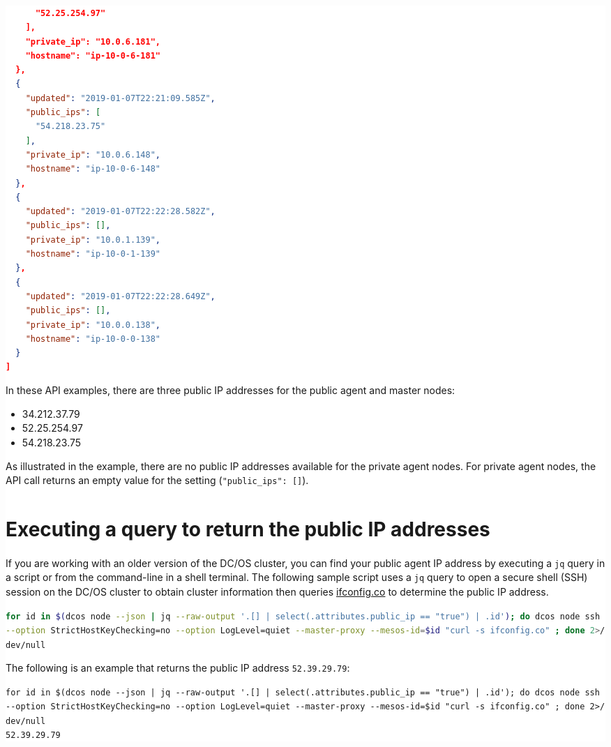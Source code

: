 ```json
      "52.25.254.97"
    ],
    "private_ip": "10.0.6.181",
    "hostname": "ip-10-0-6-181"
  },
  {
    "updated": "2019-01-07T22:21:09.585Z",
    "public_ips": [
      "54.218.23.75"
    ],
    "private_ip": "10.0.6.148",
    "hostname": "ip-10-0-6-148"
  },
  {
    "updated": "2019-01-07T22:22:28.582Z",
    "public_ips": [],
    "private_ip": "10.0.1.139",
    "hostname": "ip-10-0-1-139"
  },
  {
    "updated": "2019-01-07T22:22:28.649Z",
    "public_ips": [],
    "private_ip": "10.0.0.138",
    "hostname": "ip-10-0-0-138"
  }
]
```

In these API examples, there are three public IP addresses for the public agent and master nodes:
- 34.212.37.79
- 52.25.254.97
- 54.218.23.75

As illustrated in the example, there are no public IP addresses available for the private agent nodes. For private agent nodes, the API call returns an empty value for the setting (`"public_ips": []`).

# Executing a query to return the public IP addresses
If you are working with an older version of the DC/OS cluster, you can find your public agent IP address by executing a `jq` query in a script or from the command-line in a shell terminal. The following sample script uses a `jq` query to open a secure shell (SSH) session on the DC/OS cluster to obtain cluster information then queries [ifconfig.co](https://ifconfig.co/) to determine the public IP address.

```bash
for id in $(dcos node --json | jq --raw-output '.[] | select(.attributes.public_ip == "true") | .id'); do dcos node ssh --option StrictHostKeyChecking=no --option LogLevel=quiet --master-proxy --mesos-id=$id "curl -s ifconfig.co" ; done 2>/dev/null
```

The following is an example that returns the public IP address `52.39.29.79`:

```
for id in $(dcos node --json | jq --raw-output '.[] | select(.attributes.public_ip == "true") | .id'); do dcos node ssh --option StrictHostKeyChecking=no --option LogLevel=quiet --master-proxy --mesos-id=$id "curl -s ifconfig.co" ; done 2>/dev/null
52.39.29.79
```
